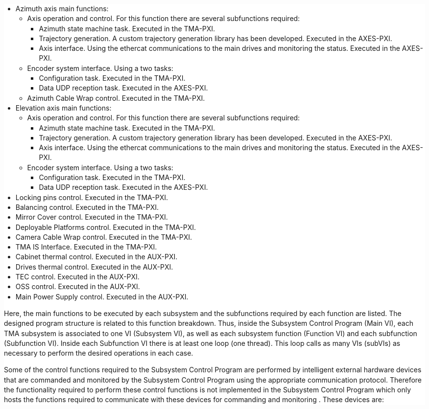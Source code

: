 - Azimuth axis main functions:
  - Axis operation and control. For this function there are several subfunctions required:
    - Azimuth state machine task. Executed in the TMA-PXI.
    - Trajectory generation. A custom trajectory generation library has been developed. Executed in the AXES-PXI.
    - Axis interface. Using the ethercat communications to the main drives and monitoring the status. Executed in the AXES-PXI.
  - Encoder system interface. Using a two tasks:
    - Configuration task. Executed in the TMA-PXI.
    - Data UDP reception task. Executed in the AXES-PXI.
  - Azimuth Cable Wrap control. Executed in the TMA-PXI.
- Elevation axis main functions:
  - Axis operation and control. For this function there are several subfunctions required:
    - Azimuth state machine task. Executed in the TMA-PXI.
    - Trajectory generation. A custom trajectory generation library has been developed. Executed in the AXES-PXI.
    - Axis interface. Using the ethercat communications to the main drives and monitoring the status. Executed in the AXES-PXI.
  - Encoder system interface. Using a two tasks:
    - Configuration task. Executed in the TMA-PXI.
    - Data UDP reception task. Executed in the AXES-PXI.
- Locking pins control. Executed in the TMA-PXI.
- Balancing control. Executed in the TMA-PXI.
- Mirror Cover control. Executed in the TMA-PXI.
- Deployable Platforms control. Executed in the TMA-PXI.
- Camera Cable Wrap control. Executed in the TMA-PXI.
- TMA IS Interface. Executed in the TMA-PXI.
- Cabinet thermal control. Executed in the AUX-PXI.
- Drives thermal control. Executed in the AUX-PXI.
- TEC control. Executed in the AUX-PXI.
- OSS control. Executed in the AUX-PXI.
- Main Power Supply control. Executed in the AUX-PXI.

Here, the main functions to be executed by each subsystem and the subfunctions required by each function are listed.
The designed program structure is related to this function breakdown. Thus, inside the Subsystem
Control Program (Main VI), each TMA subsystem is associated to one VI (Subsystem VI), as well as each subsystem function
(Function VI) and each subfunction (Subfunction VI). Inside each Subfunction VI there is at least one loop (one thread).
This loop calls as many VIs (subVIs) as necessary to perform the desired operations in each case.

Some of the control functions required to the Subsystem Control Program are performed by intelligent external hardware
devices that are commanded and monitored by the Subsystem Control Program using the appropriate communication protocol.
Therefore the functionality required to perform these control functions is not implemented in the Subsystem Control Program
which only hosts the functions required to communicate with these devices for commanding and monitoring .
These devices are:
